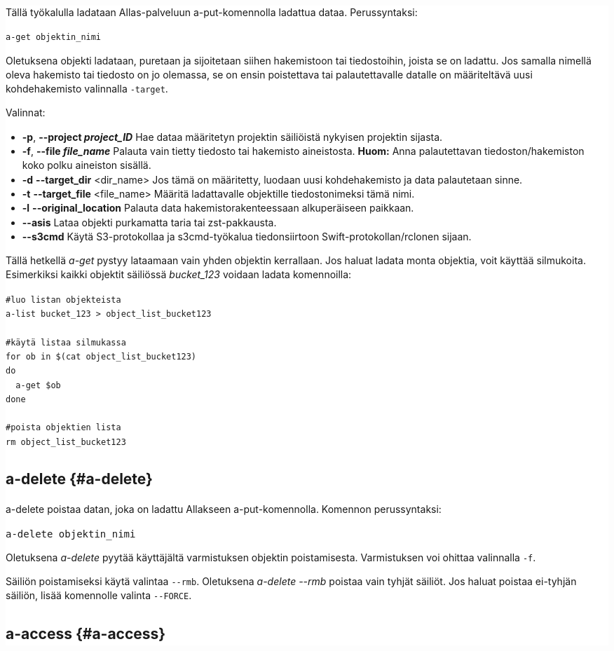 Tällä työkalulla ladataan Allas-palveluun a-put-komennolla ladattua dataa.
Perussyntaksi:
```text
a-get objektin_nimi
```
Oletuksena objekti ladataan, puretaan ja sijoitetaan siihen hakemistoon tai tiedostoihin, joista se on ladattu. Jos samalla nimellä oleva hakemisto tai tiedosto on jo olemassa, se on ensin poistettava tai palautettavalle datalle on määriteltävä uusi kohdehakemisto valinnalla `-target`.

Valinnat:

- **-p**, **--project _project_ID_** Hae dataa määritetyn projektin säiliöistä nykyisen projektin sijasta. 
- **-f**, **--file _file_name_** Palauta vain tietty tiedosto tai hakemisto aineistosta. **Huom:** Anna palautettavan tiedoston/hakemiston koko polku aineiston sisällä.
- **-d** **--target_dir** <dir_name> Jos tämä on määritetty, luodaan uusi kohdehakemisto ja data palautetaan sinne.
- **-t** **--target_file** <file_name> Määritä ladattavalle objektille tiedostonimeksi tämä nimi.
- **-l** **--original_location**       Palauta data hakemistorakenteessaan alkuperäiseen paikkaan.
- **--asis**                        Lataa objekti purkamatta taria tai zst-pakkausta.
- **--s3cmd**                       Käytä S3-protokollaa ja s3cmd-työkalua tiedonsiirtoon Swift-protokollan/rclonen sijaan.

Tällä hetkellä _a-get_ pystyy lataamaan vain yhden objektin kerrallaan. Jos haluat ladata monta objektia, voit käyttää silmukoita. Esimerkiksi kaikki objektit säiliössä _bucket_123_ voidaan ladata komennoilla:

```text
#luo listan objekteista
a-list bucket_123 > object_list_bucket123

#käytä listaa silmukassa
for ob in $(cat object_list_bucket123)
do
  a-get $ob
done  

#poista objektien lista
rm object_list_bucket123
```

## a-delete {#a-delete}
a-delete poistaa datan, joka on ladattu Allakseen a-put-komennolla.
Komennon perussyntaksi:
<pre>a-delete objektin_nimi</pre>

Oletuksena _a-delete_ pyytää käyttäjältä varmistuksen objektin poistamisesta. Varmistuksen voi ohittaa valinnalla `-f`.

Säiliön poistamiseksi käytä valintaa `--rmb`. Oletuksena _a-delete --rmb_ poistaa vain tyhjät säiliöt. Jos haluat poistaa ei-tyhjän säiliön, lisää komennolle valinta `--FORCE`.

## a-access {#a-access}
